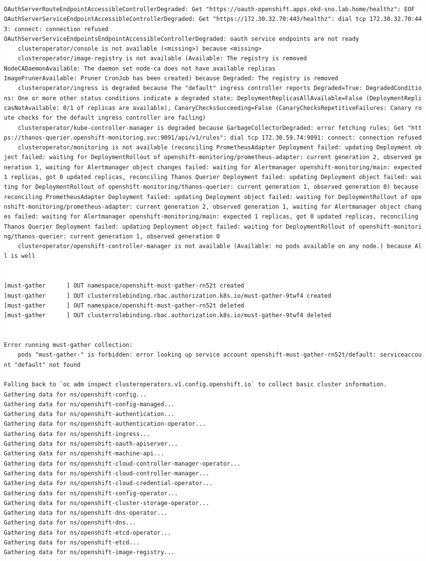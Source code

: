 ```text
OAuthServerRouteEndpointAccessibleControllerDegraded: Get "https://oauth-openshift.apps.okd-sno.lab.home/healthz": EOF
OAuthServerServiceEndpointAccessibleControllerDegraded: Get "https://172.30.32.70:443/healthz": dial tcp 172.30.32.70:443: connect: connection refused
OAuthServerServiceEndpointsEndpointAccessibleControllerDegraded: oauth service endpoints are not ready
	clusteroperator/console is not available (<missing>) because <missing>
	clusteroperator/image-registry is not available (Available: The registry is removed
NodeCADaemonAvailable: The daemon set node-ca does not have available replicas
ImagePrunerAvailable: Pruner CronJob has been created) because Degraded: The registry is removed
	clusteroperator/ingress is degraded because The "default" ingress controller reports Degraded=True: DegradedConditions: One or more other status conditions indicate a degraded state: DeploymentReplicasAllAvailable=False (DeploymentReplicasNotAvailable: 0/1 of replicas are available), CanaryChecksSucceeding=False (CanaryChecksRepetitiveFailures: Canary route checks for the default ingress controller are failing)
	clusteroperator/kube-controller-manager is degraded because GarbageCollectorDegraded: error fetching rules: Get "https://thanos-querier.openshift-monitoring.svc:9091/api/v1/rules": dial tcp 172.30.59.74:9091: connect: connection refused
	clusteroperator/monitoring is not available (reconciling PrometheusAdapter Deployment failed: updating Deployment object failed: waiting for DeploymentRollout of openshift-monitoring/prometheus-adapter: current generation 2, observed generation 1, waiting for Alertmanager object changes failed: waiting for Alertmanager openshift-monitoring/main: expected 1 replicas, got 0 updated replicas, reconciling Thanos Querier Deployment failed: updating Deployment object failed: waiting for DeploymentRollout of openshift-monitoring/thanos-querier: current generation 1, observed generation 0) because reconciling PrometheusAdapter Deployment failed: updating Deployment object failed: waiting for DeploymentRollout of openshift-monitoring/prometheus-adapter: current generation 2, observed generation 1, waiting for Alertmanager object changes failed: waiting for Alertmanager openshift-monitoring/main: expected 1 replicas, got 0 updated replicas, reconciling Thanos Querier Deployment failed: updating Deployment object failed: waiting for DeploymentRollout of openshift-monitoring/thanos-querier: current generation 1, observed generation 0
	clusteroperator/openshift-controller-manager is not available (Available: no pods available on any node.) because All is well


[must-gather      ] OUT namespace/openshift-must-gather-rn52t created
[must-gather      ] OUT clusterrolebinding.rbac.authorization.k8s.io/must-gather-9twf4 created
[must-gather      ] OUT namespace/openshift-must-gather-rn52t deleted
[must-gather      ] OUT clusterrolebinding.rbac.authorization.k8s.io/must-gather-9twf4 deleted


Error running must-gather collection:
    pods "must-gather-" is forbidden: error looking up service account openshift-must-gather-rn52t/default: serviceaccount "default" not found

Falling back to `oc adm inspect clusteroperators.v1.config.openshift.io` to collect basic cluster information.
Gathering data for ns/openshift-config...
Gathering data for ns/openshift-config-managed...
Gathering data for ns/openshift-authentication...
Gathering data for ns/openshift-authentication-operator...
Gathering data for ns/openshift-ingress...
Gathering data for ns/openshift-oauth-apiserver...
Gathering data for ns/openshift-machine-api...
Gathering data for ns/openshift-cloud-controller-manager-operator...
Gathering data for ns/openshift-cloud-controller-manager...
Gathering data for ns/openshift-cloud-credential-operator...
Gathering data for ns/openshift-config-operator...
Gathering data for ns/openshift-cluster-storage-operator...
Gathering data for ns/openshift-dns-operator...
Gathering data for ns/openshift-dns...
Gathering data for ns/openshift-etcd-operator...
Gathering data for ns/openshift-etcd...
Gathering data for ns/openshift-image-registry...
```